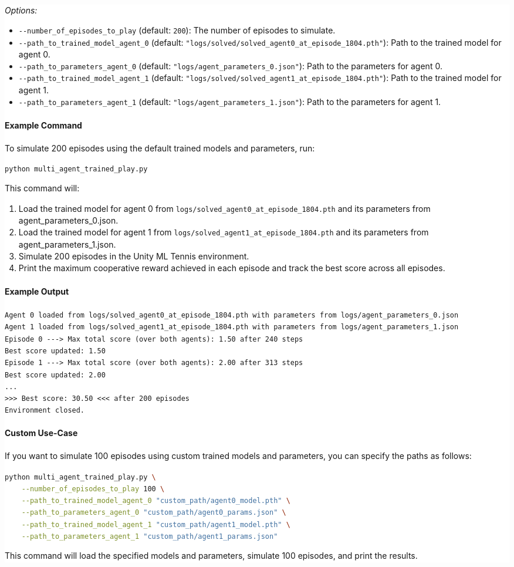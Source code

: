 *Options:*

- `--number_of_episodes_to_play` (default: `200`): The number of episodes to simulate.
- `--path_to_trained_model_agent_0` (default: `"logs/solved/solved_agent0_at_episode_1804.pth"`): Path to the trained model for agent 0.
- `--path_to_parameters_agent_0` (default: `"logs/agent_parameters_0.json"`): Path to the parameters for agent 0.
- `--path_to_trained_model_agent_1` (default: `"logs/solved/solved_agent1_at_episode_1804.pth"`): Path to the trained model for agent 1.
- `--path_to_parameters_agent_1` (default: `"logs/agent_parameters_1.json"`): Path to the parameters for agent 1.

#### Example Command

To simulate 200 episodes using the default trained models and parameters, run:

```bash
python multi_agent_trained_play.py
```

This command will:

1. Load the trained model for agent 0 from `logs/solved_agent0_at_episode_1804.pth` and its parameters from agent_parameters_0.json.
2. Load the trained model for agent 1 from `logs/solved_agent1_at_episode_1804.pth` and its parameters from agent_parameters_1.json.
3. Simulate 200 episodes in the Unity ML Tennis environment.
4. Print the maximum cooperative reward achieved in each episode and track the best score across all episodes.

#### Example Output

```plaintext
Agent 0 loaded from logs/solved_agent0_at_episode_1804.pth with parameters from logs/agent_parameters_0.json
Agent 1 loaded from logs/solved_agent1_at_episode_1804.pth with parameters from logs/agent_parameters_1.json
Episode 0 ---> Max total score (over both agents): 1.50 after 240 steps
Best score updated: 1.50
Episode 1 ---> Max total score (over both agents): 2.00 after 313 steps
Best score updated: 2.00
...
>>> Best score: 30.50 <<< after 200 episodes
Environment closed.
```

#### Custom Use-Case

If you want to simulate 100 episodes using custom trained models and parameters, you can specify the paths as follows:

```bash
python multi_agent_trained_play.py \
    --number_of_episodes_to_play 100 \
    --path_to_trained_model_agent_0 "custom_path/agent0_model.pth" \
    --path_to_parameters_agent_0 "custom_path/agent0_params.json" \
    --path_to_trained_model_agent_1 "custom_path/agent1_model.pth" \
    --path_to_parameters_agent_1 "custom_path/agent1_params.json"
```

This command will load the specified models and parameters, simulate 100 episodes, and print the results.
